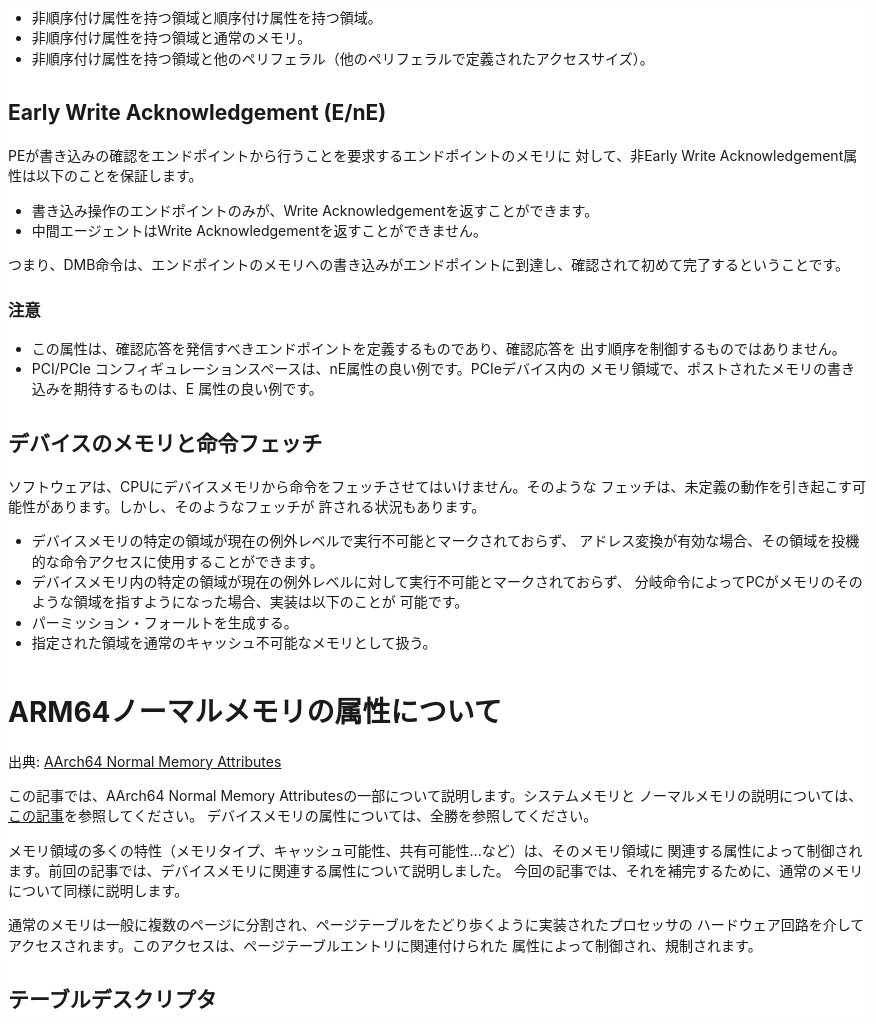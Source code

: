 - 非順序付け属性を持つ領域と順序付け属性を持つ領域。
- 非順序付け属性を持つ領域と通常のメモリ。
- 非順序付け属性を持つ領域と他のペリフェラル（他のペリフェラルで定義されたアクセスサイズ）。

## Early Write Acknowledgement (E/nE)

PEが書き込みの確認をエンドポイントから行うことを要求するエンドポイントのメモリに
対して、非Early Write Acknowledgement属性は以下のことを保証します。

- 書き込み操作のエンドポイントのみが、Write Acknowledgementを返すことができます。
- 中間エージェントはWrite Acknowledgementを返すことができません。

つまり、DMB命令は、エンドポイントのメモリへの書き込みがエンドポイントに到達し、確認されて初めて完了するということです。

### 注意

- この属性は、確認応答を発信すべきエンドポイントを定義するものであり、確認応答を
  出す順序を制御するものではありません。
- PCI/PCIe コンフィギュレーションスペースは、nE属性の良い例です。PCIeデバイス内の
  メモリ領域で、ポストされたメモリの書き込みを期待するものは、E 属性の良い例です。

## デバイスのメモリと命令フェッチ

ソフトウェアは、CPUにデバイスメモリから命令をフェッチさせてはいけません。そのような
フェッチは、未定義の動作を引き起こす可能性があります。しかし、そのようなフェッチが
許される状況もあります。

- デバイスメモリの特定の領域が現在の例外レベルで実行不可能とマークされておらず、
  アドレス変換が有効な場合、その領域を投機的な命令アクセスに使用することができます。
- デバイスメモリ内の特定の領域が現在の例外レベルに対して実行不可能とマークされておらず、
  分岐命令によってPCがメモリのそのような領域を指すようになった場合、実装は以下のことが
  可能です。
- パーミッション・フォールトを生成する。
- 指定された領域を通常のキャッシュ不可能なメモリとして扱う。

# ARM64ノーマルメモリの属性について

出典: [AArch64 Normal Memory Attributes](https://medium.com/@om.nara/arm64-normal-memory-attributes-6086012fa0e3)

この記事では、AArch64 Normal Memory Attributesの一部について説明します。システムメモリと
ノーマルメモリの説明については、[この記事](https://medium.com/@om.nara/arm64-system-memory-fbf71dce37ee)を参照してください。
デバイスメモリの属性については、全勝を参照してください。

メモリ領域の多くの特性（メモリタイプ、キャッシュ可能性、共有可能性...など）は、そのメモリ領域に
関連する属性によって制御されます。前回の記事では、デバイスメモリに関連する属性について説明しました。
今回の記事では、それを補完するために、通常のメモリについて同様に説明します。

通常のメモリは一般に複数のページに分割され、ページテーブルをたどり歩くように実装されたプロセッサの
ハードウェア回路を介してアクセスされます。このアクセスは、ページテーブルエントリに関連付けられた
属性によって制御され、規制されます。

## テーブルデスクリプタ
